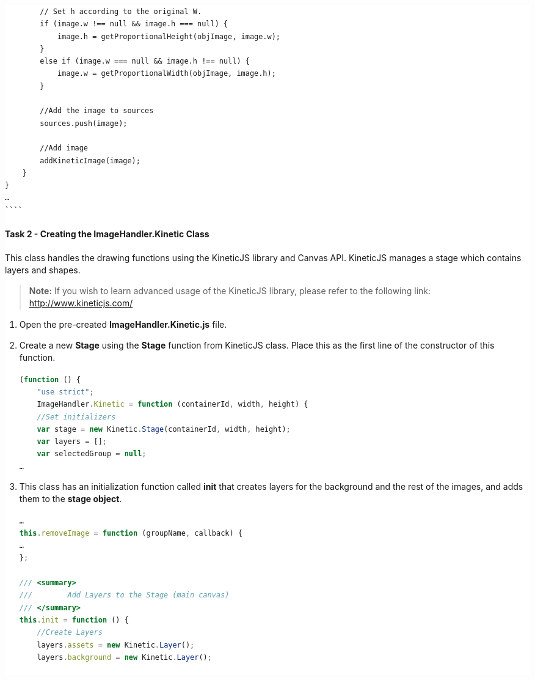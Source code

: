 			// Set h according to the original W.
			if (image.w !== null && image.h === null) {
				image.h = getProportionalHeight(objImage, image.w);
			}
			else if (image.w === null && image.h !== null) {
				image.w = getProportionalWidth(objImage, image.h);
			}
		 
			//Add the image to sources
			sources.push(image);
		 
			//Add image
			addKineticImage(image);
		}
	}
	…
	````

#### Task 2 - Creating the ImageHandler.Kinetic Class ####

This class handles the drawing functions using the KineticJS library and Canvas API. KineticJS manages a stage which contains layers and shapes.

>**Note:** If you wish to learn advanced usage of the KineticJS library, please refer to the following link: <http://www.kineticjs.com/>
	
1.	Open the pre-created **ImageHandler.Kinetic.js** file.

1. Create a new **Stage** using the **Stage** function from KineticJS class. Place this as the first line of the constructor of this function.

	<!-- mark:5 -->
	````JavaScript
	(function () {
		"use strict";
		ImageHandler.Kinetic = function (containerId, width, height) {
		//Set initializers
		var stage = new Kinetic.Stage(containerId, width, height);
		var layers = [];
		var selectedGroup = null;
	…
	````	

1.	This class has an initialization function called **init** that creates layers for the background and the rest of the images, and adds them to the **stage object**.

	<!-- mark:6-25 -->
	````JavaScript
	…
	this.removeImage = function (groupName, callback) {
	…
	};
		 
	/// <summary>
	///        Add Layers to the Stage (main canvas)
	/// </summary>        
	this.init = function () {
		//Create Layers
		layers.assets = new Kinetic.Layer();
		layers.background = new Kinetic.Layer();
		 